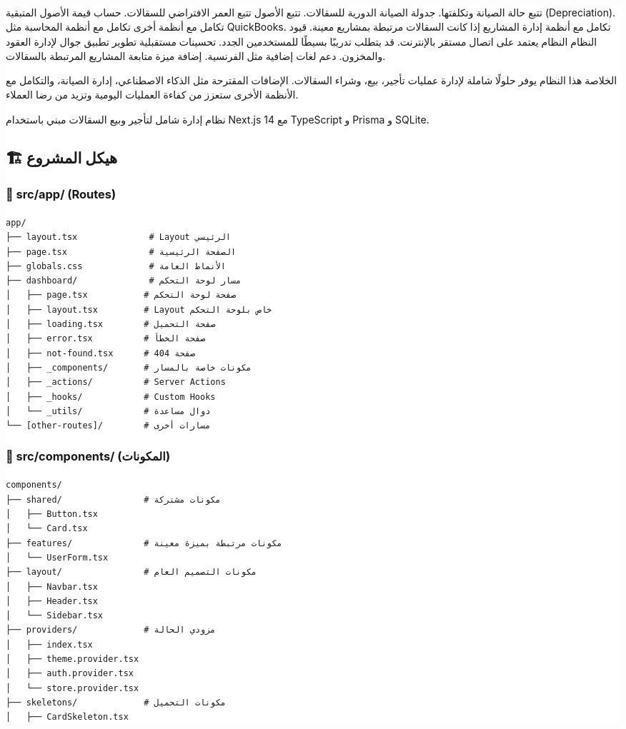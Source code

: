 تتبع حالة الصيانة وتكلفتها.
جدولة الصيانة الدورية للسقالات.
 تتبع الأصول
تتبع العمر الافتراضي للسقالات.
حساب قيمة الأصول المتبقية (Depreciation).
تكامل مع أنظمة أخرى
تكامل مع أنظمة المحاسبة مثل QuickBooks.
تكامل مع أنظمة إدارة المشاريع إذا كانت السقالات مرتبطة بمشاريع معينة.
قيود النظام
النظام يعتمد على اتصال مستقر بالإنترنت.
قد يتطلب تدريبًا بسيطًا للمستخدمين الجدد.
 تحسينات مستقبلية
تطوير تطبيق جوال لإدارة العقود والمخزون.
دعم لغات إضافية مثل الفرنسية.
إضافة ميزة متابعة المشاريع المرتبطة بالسقالات.


الخلاصة
هذا النظام يوفر حلولًا شاملة لإدارة عمليات تأجير، بيع، وشراء السقالات. الإضافات المقترحة مثل الذكاء الاصطناعي، إدارة الصيانة، والتكامل مع الأنظمة الأخرى ستعزز من كفاءة العمليات اليومية وتزيد من رضا العملاء.


نظام إدارة شامل لتأجير وبيع السقالات مبني باستخدام Next.js 14 مع TypeScript و Prisma و SQLite.

## 🏗️ هيكل المشروع

### 📁 src/app/ (Routes)
```
app/
├── layout.tsx              # Layout الرئيسي
├── page.tsx                # الصفحة الرئيسية
├── globals.css             # الأنماط العامة
├── dashboard/              # مسار لوحة التحكم
│   ├── page.tsx           # صفحة لوحة التحكم
│   ├── layout.tsx         # Layout خاص بلوحة التحكم
│   ├── loading.tsx        # صفحة التحميل
│   ├── error.tsx          # صفحة الخطأ
│   ├── not-found.tsx      # صفحة 404
│   ├── _components/       # مكونات خاصة بالمسار
│   ├── _actions/          # Server Actions
│   ├── _hooks/            # Custom Hooks
│   └── _utils/            # دوال مساعدة
└── [other-routes]/        # مسارات أخرى
```

### 📁 src/components/ (المكونات)
```
components/
├── shared/                # مكونات مشتركة
│   ├── Button.tsx
│   └── Card.tsx
├── features/              # مكونات مرتبطة بميزة معينة
│   └── UserForm.tsx
├── layout/                # مكونات التصميم العام
│   ├── Navbar.tsx
│   ├── Header.tsx
│   └── Sidebar.tsx
├── providers/             # مزودي الحالة
│   ├── index.tsx
│   ├── theme.provider.tsx
│   ├── auth.provider.tsx
│   └── store.provider.tsx
├── skeletons/             # مكونات التحميل
│   ├── CardSkeleton.tsx
```